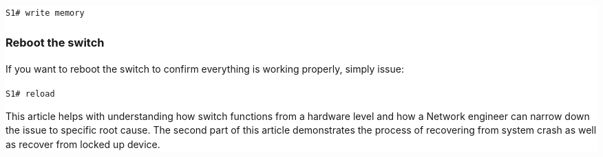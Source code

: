 ```markdown
S1# write memory

```
### Reboot the switch

If you want to reboot the switch to confirm everything is working properly, simply issue:

```markdown
S1# reload
```

This article helps with understanding how switch functions from a hardware level and how a Network engineer can narrow down the issue to specific root cause. The second part of this article demonstrates the process of recovering from system crash as well as recover from locked up device.